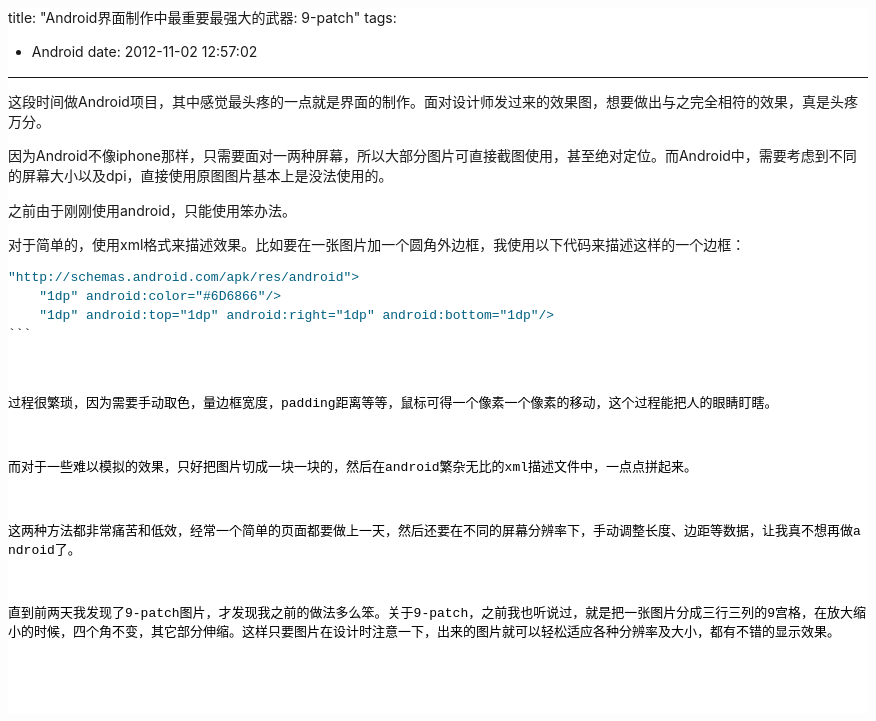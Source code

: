 title: "Android界面制作中最重要最强大的武器: 9-patch"
tags:
  - Android
date: 2012-11-02 12:57:02
---

这段时间做Android项目，其中感觉最头疼的一点就是界面的制作。面对设计师发过来的效果图，想要做出与之完全相符的效果，真是头疼万分。

因为Android不像iphone那样，只需要面对一两种屏幕，所以大部分图片可直接截图使用，甚至绝对定位。而Android中，需要考虑到不同的屏幕大小以及dpi，直接使用原图图片基本上是没法使用的。

之前由于刚刚使用android，只能使用笨办法。

对于简单的，使用xml格式来描述效果。比如要在一张图片加一个圆角外边框，我使用以下代码来描述这样的一个边框：

<pre class="csharpcode"><shape xmlns:android=<span class="str">"http://schemas.android.com/apk/res/android"</span>>
    <stroke android:width=<span class="str">"1dp"</span> android:color=<span class="str">"#6D6866"</span>/>
    <padding android:left=<span class="str">"1dp"</span> android:top=<span class="str">"1dp"</span> android:right=<span class="str">"1dp"</span> android:bottom=<span class="str">"1dp"</span>/>
</shape>```
<style type="text/css">
.csharpcode, .csharpcode pre
{
	font-size: small;
	color: black;
	font-family: consolas, "Courier New", courier, monospace;
	background-color: #ffffff;
	/*white-space: pre;*/
}
.csharpcode pre { margin: 0em; }
.csharpcode .rem { color: #008000; }
.csharpcode .kwrd { color: #0000ff; }
.csharpcode .str { color: #006080; }
.csharpcode .op { color: #0000c0; }
.csharpcode .preproc { color: #cc6633; }
.csharpcode .asp { background-color: #ffff00; }
.csharpcode .html { color: #800000; }
.csharpcode .attr { color: #ff0000; }
.csharpcode .alt 
{
	background-color: #f4f4f4;
	width: 100%;
	margin: 0em;
}
.csharpcode .lnum { color: #606060; }</style>

过程很繁琐，因为需要手动取色，量边框宽度，padding距离等等，鼠标可得一个像素一个像素的移动，这个过程能把人的眼睛盯瞎。

而对于一些难以模拟的效果，只好把图片切成一块一块的，然后在android繁杂无比的xml描述文件中，一点点拼起来。

这两种方法都非常痛苦和低效，经常一个简单的页面都要做上一天，然后还要在不同的屏幕分辨率下，手动调整长度、边距等数据，让我真不想再做android了。

直到前两天我发现了9-patch图片，才发现我之前的做法多么笨。关于9-patch，之前我也听说过，就是把一张图片分成三行三列的9宫格，在放大缩小的时候，四个角不变，其它部分伸缩。这样只要图片在设计时注意一下，出来的图片就可以轻松适应各种分辨率及大小，都有不错的显示效果。
